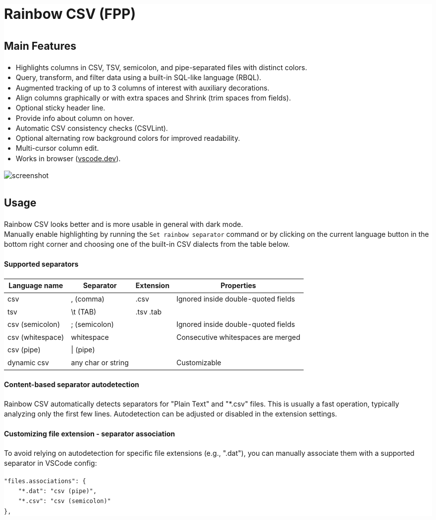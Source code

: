 # Rainbow CSV (FPP)

## Main Features
* Highlights columns in CSV, TSV, semicolon, and pipe-separated files with distinct colors.
* Query, transform, and filter data using a built-in SQL-like language (RBQL).
* Augmented tracking of up to 3 columns of interest with auxiliary decorations.
* Align columns graphically or with extra spaces and Shrink (trim spaces from fields).
* Optional sticky header line.
* Provide info about column on hover.
* Automatic CSV consistency checks (CSVLint).
* Optional alternating row background colors for improved readability.
* Multi-cursor column edit.
* Works in browser ([vscode.dev](https://vscode.dev/)).

![screenshot](https://i.imgur.com/ryjBI1R.png)

## Usage

Rainbow CSV looks better and is more usable in general with dark mode.  
Manually enable highlighting by running the `Set rainbow separator` command or by clicking on the current language button in the bottom right corner and choosing one of the built-in CSV dialects from the table below.

#### Supported separators

|Language name    | Separator            | Extension | Properties                          |
|-----------------|----------------------|-----------|-------------------------------------|
|csv              | , (comma)            | .csv      | Ignored inside double-quoted fields |
|tsv              | \t (TAB)             | .tsv .tab |                                     |
|csv (semicolon)  | ; (semicolon)        |           | Ignored inside double-quoted fields |
|csv (whitespace) | whitespace           |           | Consecutive whitespaces are merged  |
|csv (pipe)       | &#124; (pipe)        |           |                                     |
|dynamic csv      | any char or string   |           | Customizable                        |


#### Content-based separator autodetection
Rainbow CSV automatically detects separators for "Plain Text" and "*.csv" files. This is usually a fast operation, typically analyzing only the first few lines. 
Autodetection can be adjusted or disabled in the extension settings.  


#### Customizing file extension - separator association
To avoid relying on autodetection for specific file extensions (e.g., ".dat"), you can manually associate them with a supported separator in VSCode config:  
```
"files.associations": {
    "*.dat": "csv (pipe)",
    "*.csv": "csv (semicolon)"
},
```
